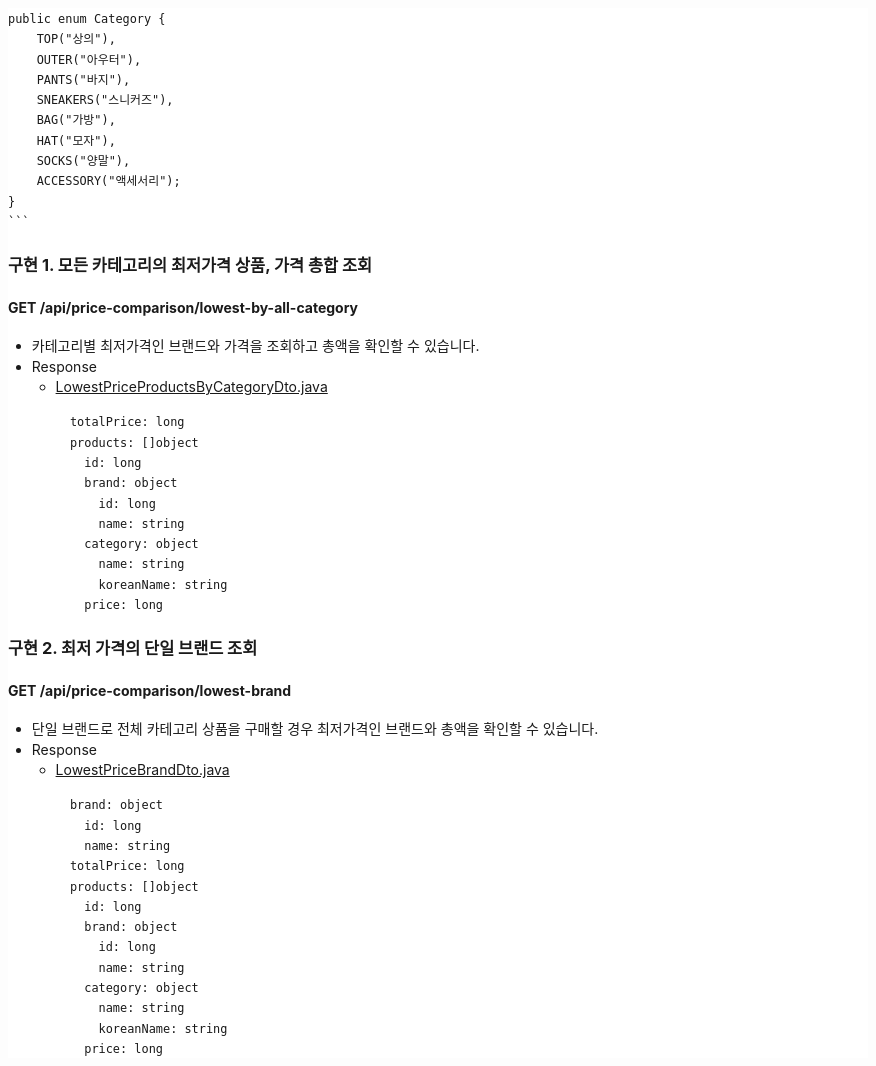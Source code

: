     public enum Category {
        TOP("상의"),
        OUTER("아우터"),
        PANTS("바지"),
        SNEAKERS("스니커즈"),
        BAG("가방"),
        HAT("모자"),
        SOCKS("양말"),
        ACCESSORY("액세서리");
    }
    ```


### 구현 1. 모든 카테고리의 최저가격 상품, 가격 총합 조회
#### GET /api/price-comparison/lowest-by-all-category
- 카테고리별 최저가격인 브랜드와 가격을 조회하고 총액을 확인할 수 있습니다.
- Response
  - [LowestPriceProductsByCategoryDto.java](src/main/java/com/musinsa/backend/dto/LowestPriceProductsByCategoryDto.java)
    ```
      totalPrice: long
      products: []object
        id: long
        brand: object
          id: long
          name: string
        category: object
          name: string
          koreanName: string
        price: long
    ```

### 구현 2. 최저 가격의 단일 브랜드 조회
#### GET /api/price-comparison/lowest-brand
- 단일 브랜드로 전체 카테고리 상품을 구매할 경우 최저가격인 브랜드와 총액을 확인할 수 있습니다.
- Response
    - [LowestPriceBrandDto.java](src/main/java/com/musinsa/backend/dto/LowestPriceBrandDto.java)
      ```
        brand: object
          id: long
          name: string
        totalPrice: long
        products: []object
          id: long
          brand: object
            id: long
            name: string
          category: object
            name: string
            koreanName: string
          price: long
      ```

